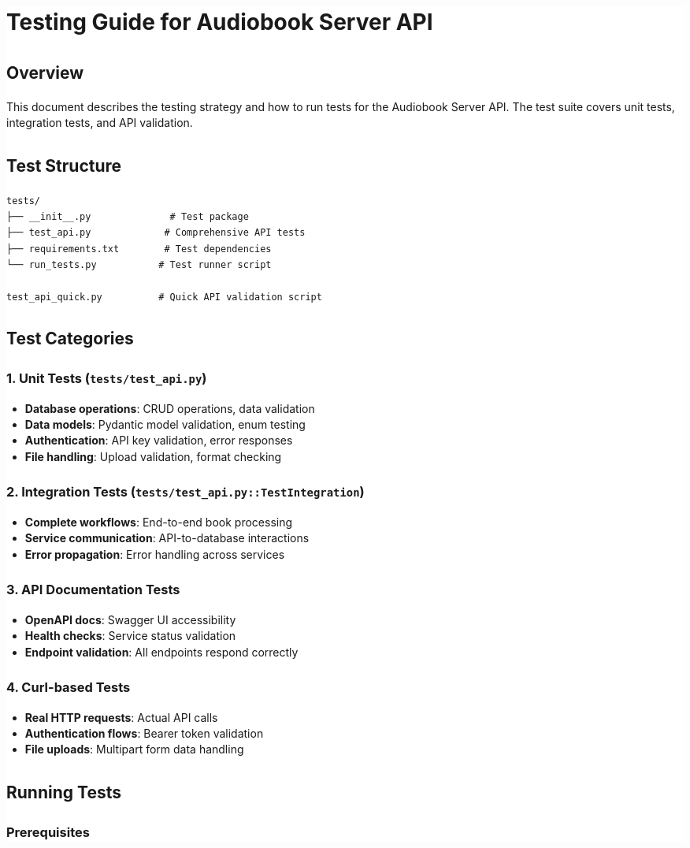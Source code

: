 # Testing Guide for Audiobook Server API

## Overview

This document describes the testing strategy and how to run tests for the Audiobook Server API. The test suite covers unit tests, integration tests, and API validation.

## Test Structure

```
tests/
├── __init__.py              # Test package
├── test_api.py             # Comprehensive API tests
├── requirements.txt        # Test dependencies
└── run_tests.py           # Test runner script

test_api_quick.py          # Quick API validation script
```

## Test Categories

### 1. Unit Tests (`tests/test_api.py`)
- **Database operations**: CRUD operations, data validation
- **Data models**: Pydantic model validation, enum testing
- **Authentication**: API key validation, error responses
- **File handling**: Upload validation, format checking

### 2. Integration Tests (`tests/test_api.py::TestIntegration`)
- **Complete workflows**: End-to-end book processing
- **Service communication**: API-to-database interactions
- **Error propagation**: Error handling across services

### 3. API Documentation Tests
- **OpenAPI docs**: Swagger UI accessibility
- **Health checks**: Service status validation
- **Endpoint validation**: All endpoints respond correctly

### 4. Curl-based Tests
- **Real HTTP requests**: Actual API calls
- **Authentication flows**: Bearer token validation
- **File uploads**: Multipart form data handling

## Running Tests

### Prerequisites
